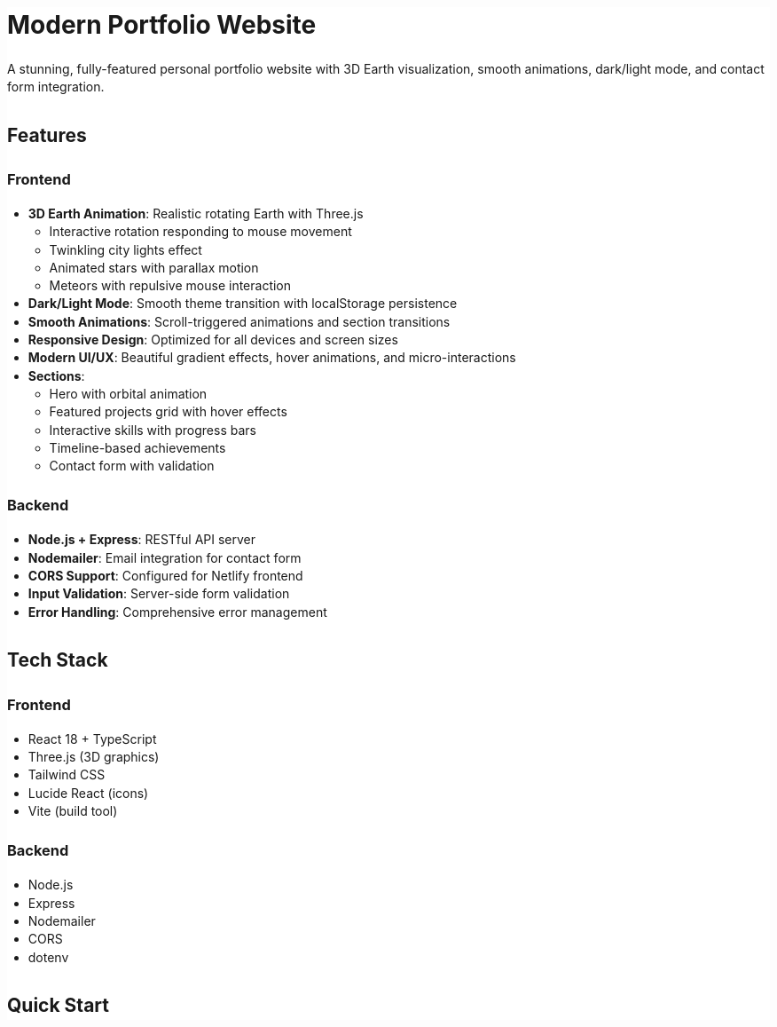 # Modern Portfolio Website

A stunning, fully-featured personal portfolio website with 3D Earth visualization, smooth animations, dark/light mode, and contact form integration.

## Features

### Frontend
- **3D Earth Animation**: Realistic rotating Earth with Three.js
  - Interactive rotation responding to mouse movement
  - Twinkling city lights effect
  - Animated stars with parallax motion
  - Meteors with repulsive mouse interaction
- **Dark/Light Mode**: Smooth theme transition with localStorage persistence
- **Smooth Animations**: Scroll-triggered animations and section transitions
- **Responsive Design**: Optimized for all devices and screen sizes
- **Modern UI/UX**: Beautiful gradient effects, hover animations, and micro-interactions
- **Sections**:
  - Hero with orbital animation
  - Featured projects grid with hover effects
  - Interactive skills with progress bars
  - Timeline-based achievements
  - Contact form with validation

### Backend
- **Node.js + Express**: RESTful API server
- **Nodemailer**: Email integration for contact form
- **CORS Support**: Configured for Netlify frontend
- **Input Validation**: Server-side form validation
- **Error Handling**: Comprehensive error management

## Tech Stack

### Frontend
- React 18 + TypeScript
- Three.js (3D graphics)
- Tailwind CSS
- Lucide React (icons)
- Vite (build tool)

### Backend
- Node.js
- Express
- Nodemailer
- CORS
- dotenv

## Quick Start
